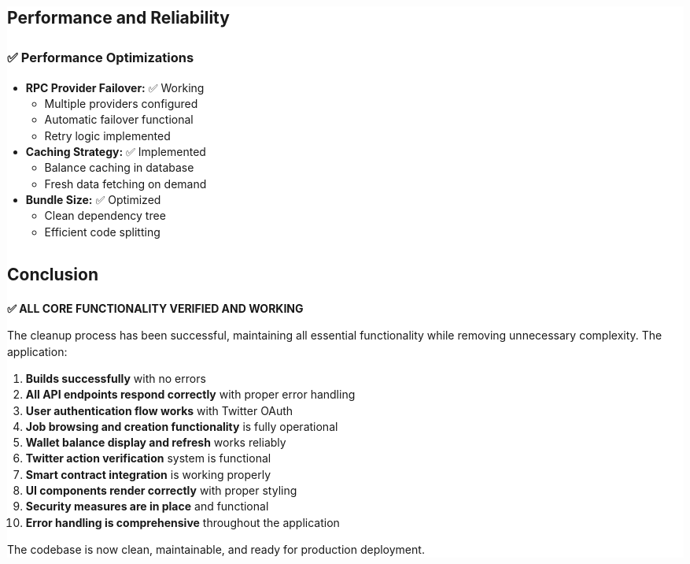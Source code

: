 ## Performance and Reliability

### ✅ Performance Optimizations
- **RPC Provider Failover:** ✅ Working
  - Multiple providers configured
  - Automatic failover functional
  - Retry logic implemented
- **Caching Strategy:** ✅ Implemented
  - Balance caching in database
  - Fresh data fetching on demand
- **Bundle Size:** ✅ Optimized
  - Clean dependency tree
  - Efficient code splitting

## Conclusion

**✅ ALL CORE FUNCTIONALITY VERIFIED AND WORKING**

The cleanup process has been successful, maintaining all essential functionality while removing unnecessary complexity. The application:

1. **Builds successfully** with no errors
2. **All API endpoints respond correctly** with proper error handling
3. **User authentication flow works** with Twitter OAuth
4. **Job browsing and creation functionality** is fully operational
5. **Wallet balance display and refresh** works reliably
6. **Twitter action verification** system is functional
7. **Smart contract integration** is working properly
8. **UI components render correctly** with proper styling
9. **Security measures are in place** and functional
10. **Error handling is comprehensive** throughout the application

The codebase is now clean, maintainable, and ready for production deployment.